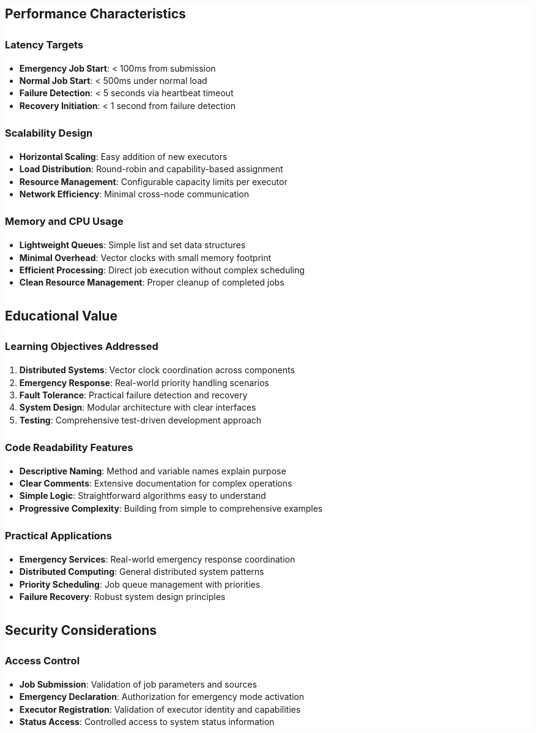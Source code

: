 ## Performance Characteristics

### Latency Targets
- **Emergency Job Start**: < 100ms from submission
- **Normal Job Start**: < 500ms under normal load
- **Failure Detection**: < 5 seconds via heartbeat timeout
- **Recovery Initiation**: < 1 second from failure detection

### Scalability Design
- **Horizontal Scaling**: Easy addition of new executors
- **Load Distribution**: Round-robin and capability-based assignment
- **Resource Management**: Configurable capacity limits per executor
- **Network Efficiency**: Minimal cross-node communication

### Memory and CPU Usage
- **Lightweight Queues**: Simple list and set data structures
- **Minimal Overhead**: Vector clocks with small memory footprint
- **Efficient Processing**: Direct job execution without complex scheduling
- **Clean Resource Management**: Proper cleanup of completed jobs

## Educational Value

### Learning Objectives Addressed
1. **Distributed Systems**: Vector clock coordination across components
2. **Emergency Response**: Real-world priority handling scenarios
3. **Fault Tolerance**: Practical failure detection and recovery
4. **System Design**: Modular architecture with clear interfaces
5. **Testing**: Comprehensive test-driven development approach

### Code Readability Features
- **Descriptive Naming**: Method and variable names explain purpose
- **Clear Comments**: Extensive documentation for complex operations
- **Simple Logic**: Straightforward algorithms easy to understand
- **Progressive Complexity**: Building from simple to comprehensive examples

### Practical Applications
- **Emergency Services**: Real-world emergency response coordination
- **Distributed Computing**: General distributed system patterns
- **Priority Scheduling**: Job queue management with priorities
- **Failure Recovery**: Robust system design principles

## Security Considerations

### Access Control
- **Job Submission**: Validation of job parameters and sources
- **Emergency Declaration**: Authorization for emergency mode activation
- **Executor Registration**: Validation of executor identity and capabilities
- **Status Access**: Controlled access to system status information
